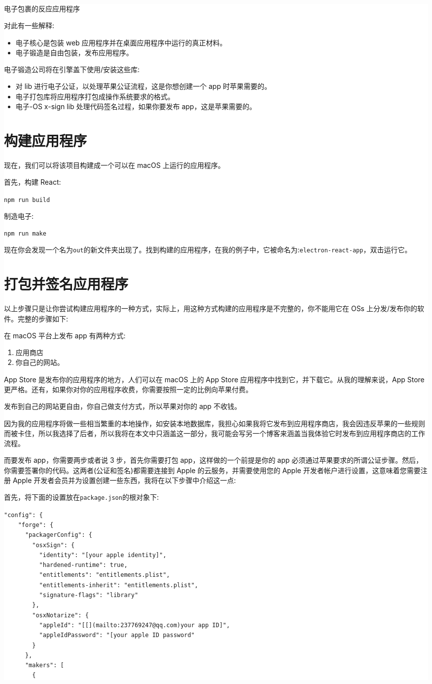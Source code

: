 电子包裹的反应应用程序

对此有一些解释:

*   电子核心是包装 web 应用程序并在桌面应用程序中运行的真正材料。
*   电子锻造是自由包装，发布应用程序。

电子锻造公司将在引擎盖下使用/安装这些库:

*   对 lib 进行电子公证，以处理苹果公证流程，这是你想创建一个 app 时苹果需要的。
*   电子打包库将应用程序打包成操作系统要求的格式。
*   电子-OS x-sign lib 处理代码签名过程，如果你要发布 app，这是苹果需要的。

# 构建应用程序

现在，我们可以将该项目构建成一个可以在 macOS 上运行的应用程序。

首先，构建 React:

```
npm run build
```

制造电子:

```
npm run make
```

现在你会发现一个名为`out`的新文件夹出现了。找到构建的应用程序，在我的例子中，它被命名为:`electron-react-app`，双击运行它。

# 打包并签名应用程序

以上步骤只是让你尝试构建应用程序的一种方式，实际上，用这种方式构建的应用程序是不完整的，你不能用它在 OSs 上分发/发布你的软件。完整的步骤如下:

在 macOS 平台上发布 app 有两种方式:

1.  应用商店
2.  你自己的网站。

App Store 是发布你的应用程序的地方，人们可以在 macOS 上的 App Store 应用程序中找到它，并下载它。从我的理解来说，App Store 更严格。还有，如果你对你的应用程序收费，你需要按照一定的比例向苹果付费。

发布到自己的网站更自由，你自己做支付方式，所以苹果对你的 app 不收钱。

因为我的应用程序将做一些相当繁重的本地操作，如安装本地数据库，我担心如果我将它发布到应用程序商店，我会因违反苹果的一些规则而被卡住，所以我选择了后者，所以我将在本文中只涵盖这一部分，我可能会写另一个博客来涵盖当我体验它时发布到应用程序商店的工作流程。

而要发布 app，你需要两步或者说 3 步，首先你需要打包 app，这样做的一个前提是你的 app 必须通过苹果要求的所谓公证步骤。然后，你需要签署你的代码。这两者(公证和签名)都需要连接到 Apple 的云服务，并需要使用您的 Apple 开发者帐户进行设置，这意味着您需要注册 Apple 开发者会员并为设置创建一些东西，我将在以下步骤中介绍这一点:

首先，将下面的设置放在`package.json`的根对象下:

```
"config": {
    "forge": {
      "packagerConfig": {
        "osxSign": {
          "identity": "[your apple identity]",
          "hardened-runtime": true,
          "entitlements": "entitlements.plist",
          "entitlements-inherit": "entitlements.plist",
          "signature-flags": "library"
        },
        "osxNotarize": {
          "appleId": "[[](mailto:237769247@qq.com)your app ID]",
          "appleIdPassword": "[your apple ID password"
        }
      },
      "makers": [
        {
```
